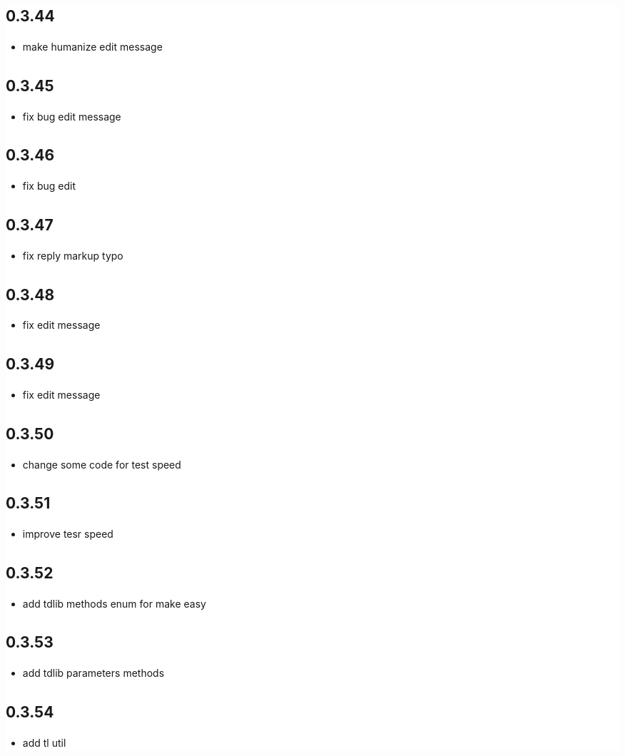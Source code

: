 ## 0.3.44
- make humanize edit message

## 0.3.45
- fix bug edit message

## 0.3.46
- fix bug edit
  
## 0.3.47
- fix reply markup typo

## 0.3.48
- fix edit message
  
## 0.3.49
- fix edit message

## 0.3.50
- change some code for test speed
  
## 0.3.51
- improve tesr speed

## 0.3.52
- add tdlib methods enum for make easy

## 0.3.53
- add tdlib parameters methods

## 0.3.54
- add tl util